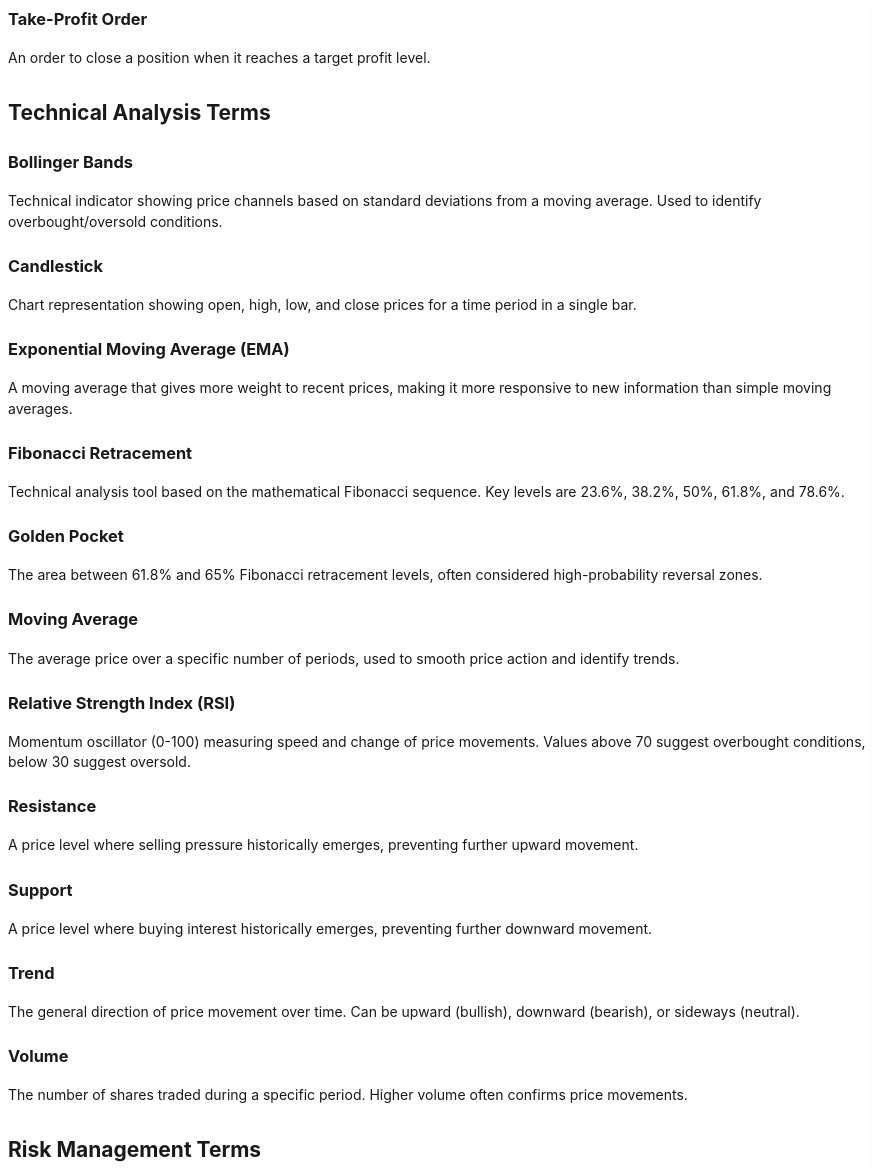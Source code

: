 ### Take-Profit Order
An order to close a position when it reaches a target profit level.

## Technical Analysis Terms

### Bollinger Bands
Technical indicator showing price channels based on standard deviations from a moving average. Used to identify overbought/oversold conditions.

### Candlestick
Chart representation showing open, high, low, and close prices for a time period in a single bar.

### Exponential Moving Average (EMA)
A moving average that gives more weight to recent prices, making it more responsive to new information than simple moving averages.

### Fibonacci Retracement
Technical analysis tool based on the mathematical Fibonacci sequence. Key levels are 23.6%, 38.2%, 50%, 61.8%, and 78.6%.

### Golden Pocket
The area between 61.8% and 65% Fibonacci retracement levels, often considered high-probability reversal zones.

### Moving Average
The average price over a specific number of periods, used to smooth price action and identify trends.

### Relative Strength Index (RSI)
Momentum oscillator (0-100) measuring speed and change of price movements. Values above 70 suggest overbought conditions, below 30 suggest oversold.

### Resistance
A price level where selling pressure historically emerges, preventing further upward movement.

### Support
A price level where buying interest historically emerges, preventing further downward movement.

### Trend
The general direction of price movement over time. Can be upward (bullish), downward (bearish), or sideways (neutral).

### Volume
The number of shares traded during a specific period. Higher volume often confirms price movements.

## Risk Management Terms
